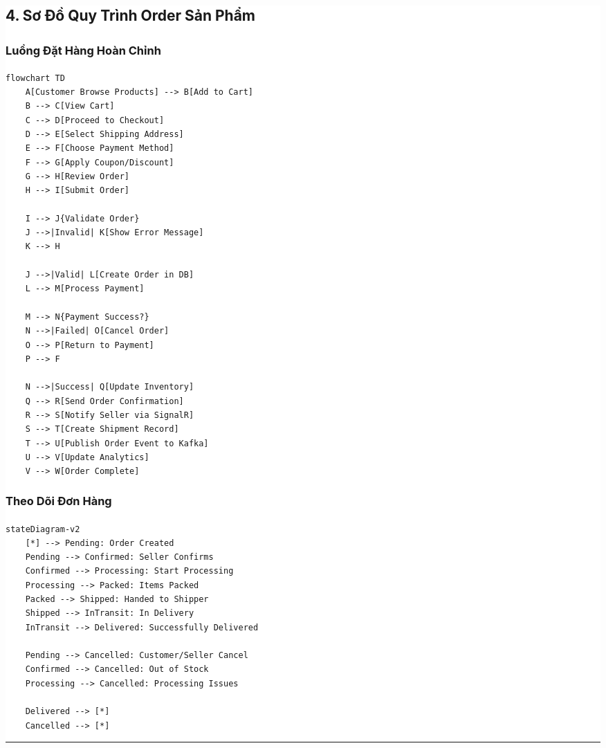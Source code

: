 ## 4. Sơ Đồ Quy Trình Order Sản Phẩm

### Luồng Đặt Hàng Hoàn Chỉnh

```mermaid
flowchart TD
    A[Customer Browse Products] --> B[Add to Cart]
    B --> C[View Cart]
    C --> D[Proceed to Checkout]
    D --> E[Select Shipping Address]
    E --> F[Choose Payment Method]
    F --> G[Apply Coupon/Discount]
    G --> H[Review Order]
    H --> I[Submit Order]
    
    I --> J{Validate Order}
    J -->|Invalid| K[Show Error Message]
    K --> H
    
    J -->|Valid| L[Create Order in DB]
    L --> M[Process Payment]
    
    M --> N{Payment Success?}
    N -->|Failed| O[Cancel Order]
    O --> P[Return to Payment]
    P --> F
    
    N -->|Success| Q[Update Inventory]
    Q --> R[Send Order Confirmation]
    R --> S[Notify Seller via SignalR]
    S --> T[Create Shipment Record]
    T --> U[Publish Order Event to Kafka]
    U --> V[Update Analytics]
    V --> W[Order Complete]
```

### Theo Dõi Đơn Hàng

```mermaid
stateDiagram-v2
    [*] --> Pending: Order Created
    Pending --> Confirmed: Seller Confirms
    Confirmed --> Processing: Start Processing
    Processing --> Packed: Items Packed
    Packed --> Shipped: Handed to Shipper
    Shipped --> InTransit: In Delivery
    InTransit --> Delivered: Successfully Delivered
    
    Pending --> Cancelled: Customer/Seller Cancel
    Confirmed --> Cancelled: Out of Stock
    Processing --> Cancelled: Processing Issues
    
    Delivered --> [*]
    Cancelled --> [*]
```

---